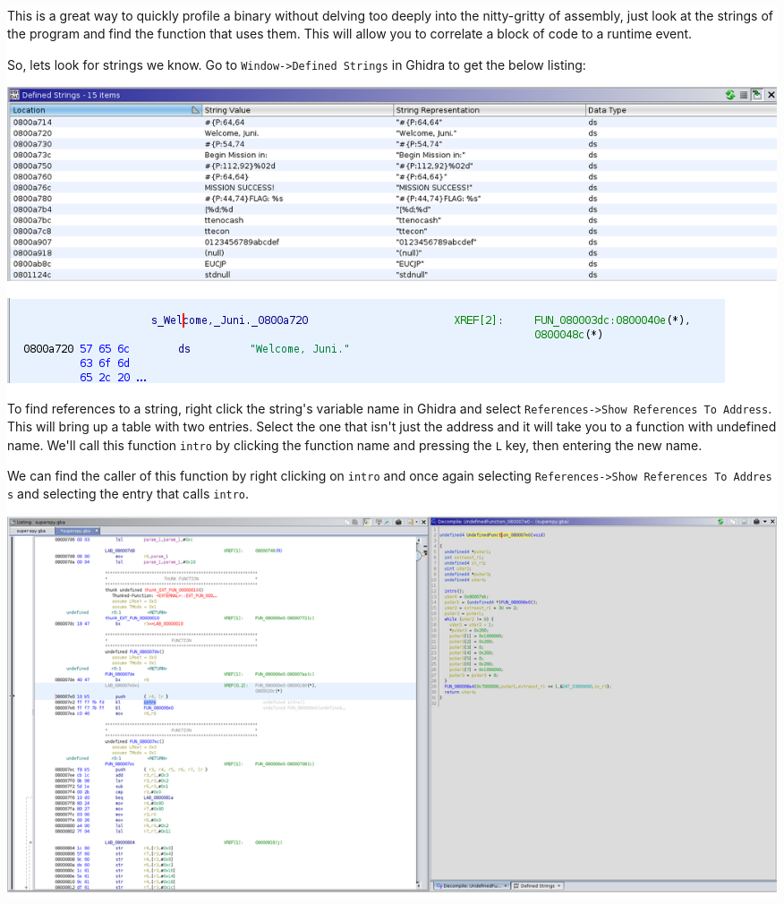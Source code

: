 This is a great way to quickly profile a binary without delving too deeply into the nitty-gritty of assembly, just look at the strings of the program and find the function that uses them. This will allow you to correlate a block of code to a runtime event.

So, lets look for strings we know. Go to `Window->Defined Strings` in Ghidra to get the below listing:

![strings](images/strings.png)

![welcome string](images/welcome_string.png)

To find references to a string, right click the string's variable name in Ghidra and select `References->Show References To Address`. This will bring up a table with two entries. Select the one that isn't just the address and it will take you to a function with undefined name. We'll call this function `intro` by clicking the function name and pressing the `L` key, then entering the new name. 

We can find the caller of this function by right clicking on `intro` and once again selecting `References->Show References To Address` and selecting the entry that calls `intro`.

![undefined function](images/undefined_function.png)
